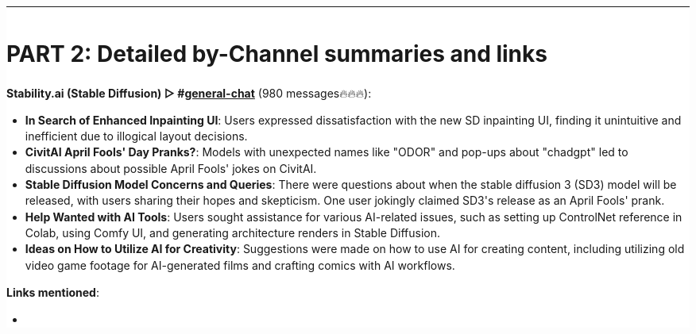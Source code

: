 
---

# PART 2: Detailed by-Channel summaries and links



**Stability.ai (Stable Diffusion) ▷ #[general-chat](https://discord.com/channels/1002292111942635562/1002292112739549196/1223139901365682316)** (980 messages🔥🔥🔥): 

- **In Search of Enhanced Inpainting UI**: Users expressed dissatisfaction with the new SD inpainting UI, finding it unintuitive and inefficient due to illogical layout decisions.
- **CivitAI April Fools' Day Pranks?**: Models with unexpected names like "ODOR" and pop-ups about "chadgpt" led to discussions about possible April Fools' jokes on CivitAI.
- **Stable Diffusion Model Concerns and Queries**: There were questions about when the stable diffusion 3 (SD3) model will be released, with users sharing their hopes and skepticism. One user jokingly claimed SD3's release as an April Fools' prank.
- **Help Wanted with AI Tools**: Users sought assistance for various AI-related issues, such as setting up ControlNet reference in Colab, using Comfy UI, and generating architecture renders in Stable Diffusion.
- **Ideas on How to Utilize AI for Creativity**: Suggestions were made on how to use AI for creating content, including utilizing old video game footage for AI-generated films and crafting comics with AI workflows.
<div class="linksMentioned">

<strong>Links mentioned</strong>:

<ul>
<li>
